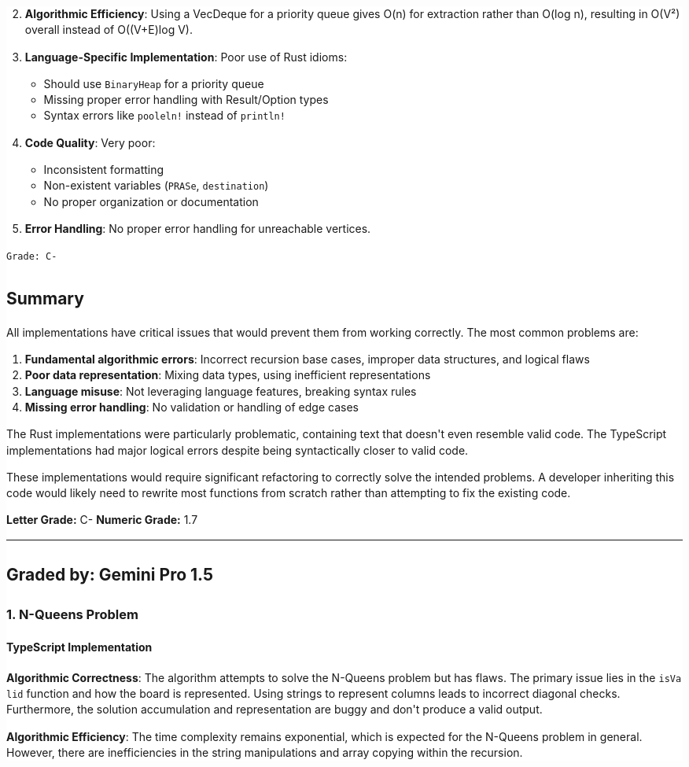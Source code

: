 2) **Algorithmic Efficiency**: Using a VecDeque for a priority queue gives O(n) for extraction rather than O(log n), resulting in O(V²) overall instead of O((V+E)log V).

3) **Language-Specific Implementation**: Poor use of Rust idioms:
   - Should use `BinaryHeap` for a priority queue
   - Missing proper error handling with Result/Option types
   - Syntax errors like `pooleln!` instead of `println!`

4) **Code Quality**: Very poor:
   - Inconsistent formatting
   - Non-existent variables (`PRASe`, `destination`)
   - No proper organization or documentation

5) **Error Handling**: No proper error handling for unreachable vertices.

```
Grade: C-
```

## Summary

All implementations have critical issues that would prevent them from working correctly. The most common problems are:

1. **Fundamental algorithmic errors**: Incorrect recursion base cases, improper data structures, and logical flaws
2. **Poor data representation**: Mixing data types, using inefficient representations
3. **Language misuse**: Not leveraging language features, breaking syntax rules
4. **Missing error handling**: No validation or handling of edge cases

The Rust implementations were particularly problematic, containing text that doesn't even resemble valid code. The TypeScript implementations had major logical errors despite being syntactically closer to valid code.

These implementations would require significant refactoring to correctly solve the intended problems. A developer inheriting this code would likely need to rewrite most functions from scratch rather than attempting to fix the existing code.

**Letter Grade:** C-
**Numeric Grade:** 1.7

---

## Graded by: Gemini Pro 1.5

### 1. N-Queens Problem

#### TypeScript Implementation

**Algorithmic Correctness**: The algorithm attempts to solve the N-Queens problem but has flaws. The primary issue lies in the `isValid` function and how the board is represented. Using strings to represent columns leads to incorrect diagonal checks. Furthermore, the solution accumulation and representation are buggy and don't produce a valid output.

**Algorithmic Efficiency**: The time complexity remains exponential, which is expected for the N-Queens problem in general.  However, there are inefficiencies in the string manipulations and array copying within the recursion.
